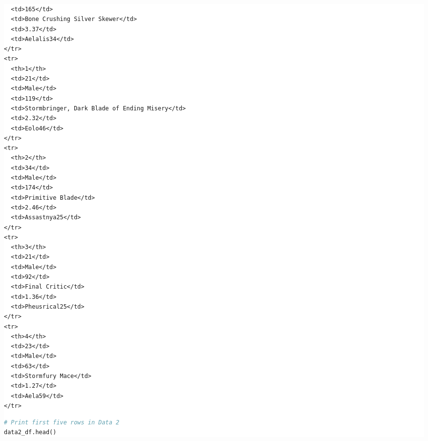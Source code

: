       <td>165</td>
      <td>Bone Crushing Silver Skewer</td>
      <td>3.37</td>
      <td>Aelalis34</td>
    </tr>
    <tr>
      <th>1</th>
      <td>21</td>
      <td>Male</td>
      <td>119</td>
      <td>Stormbringer, Dark Blade of Ending Misery</td>
      <td>2.32</td>
      <td>Eolo46</td>
    </tr>
    <tr>
      <th>2</th>
      <td>34</td>
      <td>Male</td>
      <td>174</td>
      <td>Primitive Blade</td>
      <td>2.46</td>
      <td>Assastnya25</td>
    </tr>
    <tr>
      <th>3</th>
      <td>21</td>
      <td>Male</td>
      <td>92</td>
      <td>Final Critic</td>
      <td>1.36</td>
      <td>Pheusrical25</td>
    </tr>
    <tr>
      <th>4</th>
      <td>23</td>
      <td>Male</td>
      <td>63</td>
      <td>Stormfury Mace</td>
      <td>1.27</td>
      <td>Aela59</td>
    </tr>
  </tbody>
</table>
</div>




```python
# Print first five rows in Data 2
data2_df.head()
```

